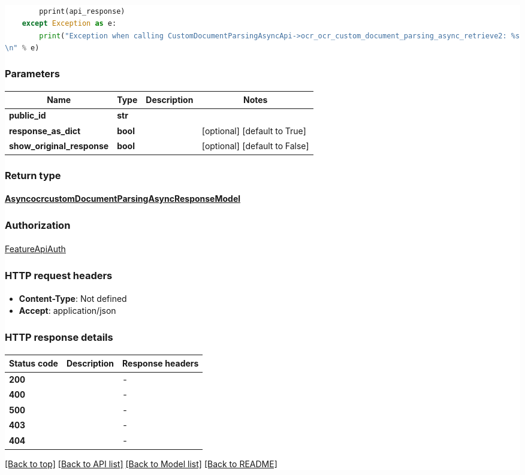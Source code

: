 ```python
        pprint(api_response)
    except Exception as e:
        print("Exception when calling CustomDocumentParsingAsyncApi->ocr_ocr_custom_document_parsing_async_retrieve2: %s\n" % e)
```



### Parameters


Name | Type | Description  | Notes
------------- | ------------- | ------------- | -------------
 **public_id** | **str**|  | 
 **response_as_dict** | **bool**|  | [optional] [default to True]
 **show_original_response** | **bool**|  | [optional] [default to False]

### Return type

[**AsyncocrcustomDocumentParsingAsyncResponseModel**](AsyncocrcustomDocumentParsingAsyncResponseModel.md)

### Authorization

[FeatureApiAuth](../README.md#FeatureApiAuth)

### HTTP request headers

 - **Content-Type**: Not defined
 - **Accept**: application/json

### HTTP response details

| Status code | Description | Response headers |
|-------------|-------------|------------------|
**200** |  |  -  |
**400** |  |  -  |
**500** |  |  -  |
**403** |  |  -  |
**404** |  |  -  |

[[Back to top]](#) [[Back to API list]](../README.md#documentation-for-api-endpoints) [[Back to Model list]](../README.md#documentation-for-models) [[Back to README]](../README.md)

